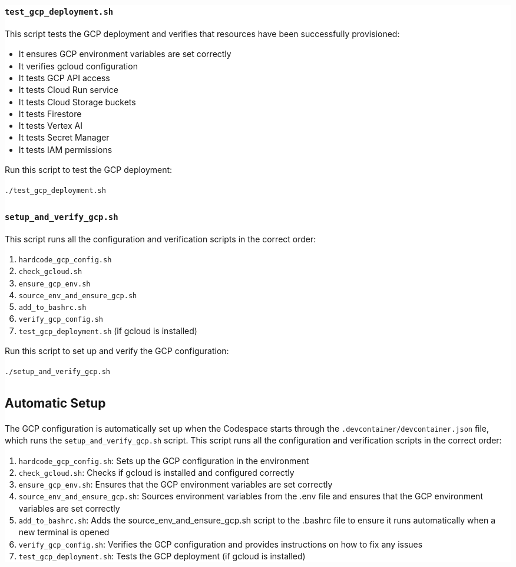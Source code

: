 ### `test_gcp_deployment.sh`

This script tests the GCP deployment and verifies that resources have been successfully provisioned:
- It ensures GCP environment variables are set correctly
- It verifies gcloud configuration
- It tests GCP API access
- It tests Cloud Run service
- It tests Cloud Storage buckets
- It tests Firestore
- It tests Vertex AI
- It tests Secret Manager
- It tests IAM permissions

Run this script to test the GCP deployment:

```bash
./test_gcp_deployment.sh
```

### `setup_and_verify_gcp.sh`

This script runs all the configuration and verification scripts in the correct order:
1. `hardcode_gcp_config.sh`
2. `check_gcloud.sh`
3. `ensure_gcp_env.sh`
4. `source_env_and_ensure_gcp.sh`
5. `add_to_bashrc.sh`
6. `verify_gcp_config.sh`
7. `test_gcp_deployment.sh` (if gcloud is installed)

Run this script to set up and verify the GCP configuration:

```bash
./setup_and_verify_gcp.sh
```

## Automatic Setup

The GCP configuration is automatically set up when the Codespace starts through the `.devcontainer/devcontainer.json` file, which runs the `setup_and_verify_gcp.sh` script. This script runs all the configuration and verification scripts in the correct order:

1. `hardcode_gcp_config.sh`: Sets up the GCP configuration in the environment
2. `check_gcloud.sh`: Checks if gcloud is installed and configured correctly
3. `ensure_gcp_env.sh`: Ensures that the GCP environment variables are set correctly
4. `source_env_and_ensure_gcp.sh`: Sources environment variables from the .env file and ensures that the GCP environment variables are set correctly
5. `add_to_bashrc.sh`: Adds the source_env_and_ensure_gcp.sh script to the .bashrc file to ensure it runs automatically when a new terminal is opened
6. `verify_gcp_config.sh`: Verifies the GCP configuration and provides instructions on how to fix any issues
7. `test_gcp_deployment.sh`: Tests the GCP deployment (if gcloud is installed)
